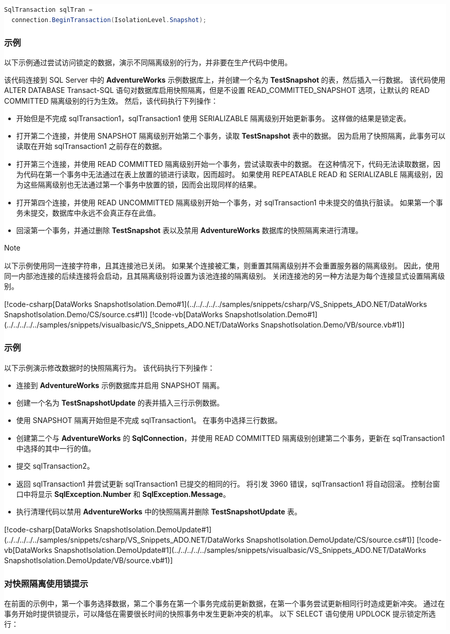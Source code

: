 ```csharp  
SqlTransaction sqlTran =   
  connection.BeginTransaction(IsolationLevel.Snapshot);  
```  
  
### 示例  
 以下示例通过尝试访问锁定的数据，演示不同隔离级别的行为，并非要在生产代码中使用。  
  
 该代码连接到 SQL Server 中的 **AdventureWorks** 示例数据库上，并创建一个名为 **TestSnapshot** 的表，然后插入一行数据。  该代码使用 ALTER DATABASE Transact\-SQL 语句对数据库启用快照隔离，但是不设置 READ\_COMMITTED\_SNAPSHOT 选项，让默认的 READ COMMITTED 隔离级别的行为生效。  然后，该代码执行下列操作：  
  
-   开始但是不完成 sqlTransaction1，sqlTransaction1 使用 SERIALIZABLE 隔离级别开始更新事务。  这样做的结果是锁定表。  
  
-   打开第二个连接，并使用 SNAPSHOT 隔离级别开始第二个事务，读取 **TestSnapshot** 表中的数据。  因为启用了快照隔离，此事务可以读取在开始 sqlTransaction1 之前存在的数据。  
  
-   打开第三个连接，并使用 READ COMMITTED 隔离级别开始一个事务，尝试读取表中的数据。  在这种情况下，代码无法读取数据，因为代码在第一个事务中无法通过在表上放置的锁进行读取，因而超时。  如果使用 REPEATABLE READ 和 SERIALIZABLE 隔离级别，因为这些隔离级别也无法通过第一个事务中放置的锁，因而会出现同样的结果。  
  
-   打开第四个连接，并使用 READ UNCOMMITTED 隔离级别开始一个事务，对 sqlTransaction1 中未提交的值执行脏读。  如果第一个事务未提交，数据库中永远不会真正存在此值。  
  
-   回滚第一个事务，并通过删除 **TestSnapshot** 表以及禁用 **AdventureWorks** 数据库的快照隔离来进行清理。  
  
> [!NOTE]
>  以下示例使用同一连接字符串，且其连接池已关闭。  如果某个连接被汇集，则重置其隔离级别并不会重置服务器的隔离级别。  因此，使用同一内部池连接的后续连接将会启动，且其隔离级别将设置为该池连接的隔离级别。  关闭连接池的另一种方法是为每个连接显式设置隔离级别。  
  
 [!code-csharp[DataWorks SnapshotIsolation.Demo#1](../../../../../samples/snippets/csharp/VS_Snippets_ADO.NET/DataWorks SnapshotIsolation.Demo/CS/source.cs#1)]
 [!code-vb[DataWorks SnapshotIsolation.Demo#1](../../../../../samples/snippets/visualbasic/VS_Snippets_ADO.NET/DataWorks SnapshotIsolation.Demo/VB/source.vb#1)]  
  
### 示例  
 以下示例演示修改数据时的快照隔离行为。  该代码执行下列操作：  
  
-   连接到 **AdventureWorks** 示例数据库并启用 SNAPSHOT 隔离。  
  
-   创建一个名为 **TestSnapshotUpdate** 的表并插入三行示例数据。  
  
-   使用 SNAPSHOT 隔离开始但是不完成 sqlTransaction1。  在事务中选择三行数据。  
  
-   创建第二个与 **AdventureWorks** 的 **SqlConnection**，并使用 READ COMMITTED 隔离级别创建第二个事务，更新在 sqlTransaction1 中选择的其中一行的值。  
  
-   提交 sqlTransaction2。  
  
-   返回 sqlTransaction1 并尝试更新 sqlTransaction1 已提交的相同的行。  将引发 3960 错误，sqlTransaction1 将自动回滚。  控制台窗口中将显示 **SqlException.Number** 和 **SqlException.Message**。  
  
-   执行清理代码以禁用 **AdventureWorks** 中的快照隔离并删除 **TestSnapshotUpdate** 表。  
  
 [!code-csharp[DataWorks SnapshotIsolation.DemoUpdate#1](../../../../../samples/snippets/csharp/VS_Snippets_ADO.NET/DataWorks SnapshotIsolation.DemoUpdate/CS/source.cs#1)]
 [!code-vb[DataWorks SnapshotIsolation.DemoUpdate#1](../../../../../samples/snippets/visualbasic/VS_Snippets_ADO.NET/DataWorks SnapshotIsolation.DemoUpdate/VB/source.vb#1)]  
  
### 对快照隔离使用锁提示  
 在前面的示例中，第一个事务选择数据，第二个事务在第一个事务完成前更新数据，在第一个事务尝试更新相同行时造成更新冲突。  通过在事务开始时提供锁提示，可以降低在需要很长时间的快照事务中发生更新冲突的机率。  以下 SELECT 语句使用 UPDLOCK 提示锁定所选行：  
  